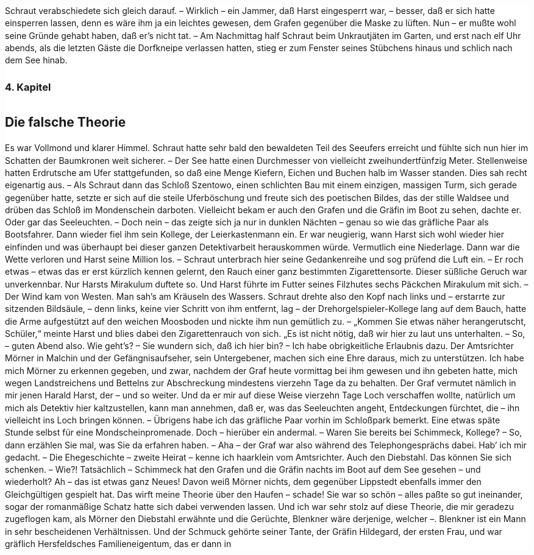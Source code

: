 Schraut verabschiedete sich gleich darauf. – Wirklich – ein Jammer, daß Harst
eingesperrt war, – besser, daß er sich hatte einsperren lassen, denn es wäre
ihm ja ein leichtes gewesen, dem Grafen gegenüber die Maske zu lüften. Nun – er
mußte wohl seine Gründe gehabt haben, daß er’s nicht tat. – Am Nachmittag half
Schraut beim Unkrautjäten im Garten, und erst nach elf Uhr abends, als die
letzten Gäste die Dorfkneipe verlassen hatten, stieg er zum Fenster seines
Stübchens hinaus und schlich nach dem See hinab.

 
<h3>4. Kapitel</h3>
<h2>Die falsche Theorie</h2>

Es war Vollmond und klarer Himmel. Schraut hatte sehr bald den bewaldeten Teil
des Seeufers erreicht und fühlte sich nun hier im Schatten der Baumkronen weit
sicherer. – Der See hatte einen Durchmesser von vielleicht zweihundertfünfzig
Meter. Stellenweise hatten Erdrutsche am Ufer stattgefunden, so daß eine Menge
Kiefern, Eichen und Buchen halb im Wasser standen. Dies sah recht eigenartig
aus. – Als Schraut dann das Schloß Szentowo, einen schlichten Bau mit einem
einzigen, massigen Turm, sich gerade gegenüber hatte, setzte er sich auf die
steile Uferböschung und freute sich des poetischen Bildes, das der stille
Waldsee und drüben das Schloß im Mondenschein darboten. Vielleicht bekam er
auch den Grafen und die Gräfin im Boot zu sehen, dachte er. Oder gar das
Seeleuchten. – Doch nein – das zeigte sich ja nur in dunklen Nächten – genau so
wie das gräfliche Paar als Bootsfahrer. Dann wieder fiel ihm sein Kollege, der
Leierkastenmann ein. Er war neugierig, wann Harst sich wohl wieder hier
einfinden und was überhaupt bei dieser ganzen Detektivarbeit herauskommen
würde. Vermutlich eine Niederlage. Dann war die Wette verloren und Harst seine
Million los. – Schraut unterbrach hier seine Gedankenreihe und sog prüfend die
Luft ein. – Er roch etwas – etwas das er erst kürzlich kennen gelernt, den
Rauch einer ganz bestimmten Zigarettensorte. Dieser süßliche Geruch war
unverkennbar. Nur Harsts Mirakulum duftete so. Und Harst führte im Futter
seines Filzhutes sechs Päckchen Mirakulum mit sich. – Der Wind kam von Westen.
Man sah’s am Kräuseln des Wassers. Schraut drehte also den Kopf nach links und
– erstarrte zur sitzenden Bildsäule, – denn links, keine vier Schritt von ihm
entfernt, lag – der Drehorgelspieler-Kollege lang auf dem Bauch, hatte die Arme
aufgestützt auf den weichen Moosboden und nickte ihm nun gemütlich zu. –
„Kommen Sie etwas näher herangerutscht, Schüler,“ meinte Harst und blies dabei
den Zigarettenrauch von sich. „Es ist nicht nötig, daß wir hier zu laut uns
unterhalten. – So, – guten Abend also. Wie geht’s? – Sie wundern sich, daß ich
hier bin? – Ich habe obrigkeitliche Erlaubnis dazu. Der Amtsrichter Mörner in
Malchin und der Gefängnisaufseher, sein Untergebener, machen sich eine Ehre
daraus, mich zu unterstützen. Ich habe mich Mörner zu erkennen gegeben, und
zwar, nachdem der Graf heute vormittag bei ihm gewesen und ihn gebeten hatte,
mich wegen Landstreichens und Bettelns zur Abschreckung mindestens vierzehn
Tage da zu behalten. Der Graf vermutet nämlich in mir jenen Harald Harst, der –
und so weiter. Und da er mir auf diese Weise vierzehn Tage Loch verschaffen
wollte, natürlich um mich als Detektiv hier kaltzustellen, kann man annehmen,
daß er, was das Seeleuchten angeht, Entdeckungen fürchtet, die – ihn vielleicht
ins Loch bringen können. – Übrigens habe ich das gräfliche Paar vorhin im
Schloßpark bemerkt. Eine etwas späte Stunde selbst für eine
Mondscheinpromenade. Doch – hierüber ein andermal. – Waren Sie bereits bei
Schimmeck, Kollege? – So, dann erzählen Sie mal, was Sie da erfahren haben. –
Aha – der Graf war also während des Telephongesprächs dabei. Hab’ ich mir
gedacht. – Die Ehegeschichte – zweite Heirat – kenne ich haarklein vom
Amtsrichter. Auch den Diebstahl. Das können Sie sich schenken. – Wie?!
Tatsächlich – Schimmeck hat den Grafen und die Gräfin nachts im Boot auf dem
See gesehen – und wiederholt? Ah – das ist etwas ganz Neues! Davon weiß Mörner
nichts, dem gegenüber Lippstedt ebenfalls immer den Gleichgültigen gespielt
hat. Das wirft meine Theorie über den Haufen – schade! Sie war so schön – alles
paßte so gut ineinander, sogar der romanmäßige Schatz hatte sich dabei
verwenden lassen. Und ich war sehr stolz auf diese Theorie, die mir geradezu
zugeflogen kam, als Mörner den Diebstahl erwähnte und die Gerüchte, Blenkner
wäre derjenige, welcher –. Blenkner ist ein Mann in sehr bescheidenen
Verhältnissen. Und der Schmuck gehörte seiner Tante, der Gräfin Hildegard, der
ersten Frau, und war gräflich Hersfeldsches Familieneigentum, das er dann in